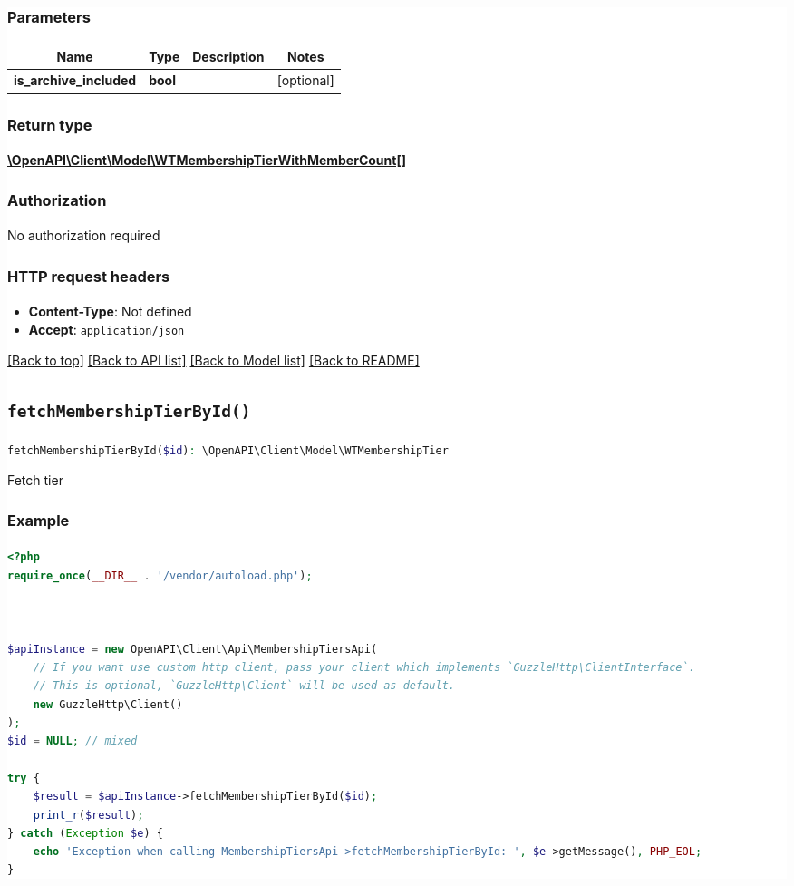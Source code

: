 ### Parameters

| Name | Type | Description  | Notes |
| ------------- | ------------- | ------------- | ------------- |
| **is_archive_included** | **bool**|  | [optional] |

### Return type

[**\OpenAPI\Client\Model\WTMembershipTierWithMemberCount[]**](../Model/WTMembershipTierWithMemberCount.md)

### Authorization

No authorization required

### HTTP request headers

- **Content-Type**: Not defined
- **Accept**: `application/json`

[[Back to top]](#) [[Back to API list]](../../README.md#endpoints)
[[Back to Model list]](../../README.md#models)
[[Back to README]](../../README.md)

## `fetchMembershipTierById()`

```php
fetchMembershipTierById($id): \OpenAPI\Client\Model\WTMembershipTier
```

Fetch tier

### Example

```php
<?php
require_once(__DIR__ . '/vendor/autoload.php');



$apiInstance = new OpenAPI\Client\Api\MembershipTiersApi(
    // If you want use custom http client, pass your client which implements `GuzzleHttp\ClientInterface`.
    // This is optional, `GuzzleHttp\Client` will be used as default.
    new GuzzleHttp\Client()
);
$id = NULL; // mixed

try {
    $result = $apiInstance->fetchMembershipTierById($id);
    print_r($result);
} catch (Exception $e) {
    echo 'Exception when calling MembershipTiersApi->fetchMembershipTierById: ', $e->getMessage(), PHP_EOL;
}
```
